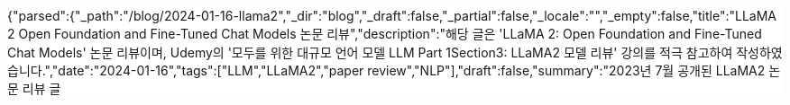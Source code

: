 {"parsed":{"_path":"/blog/2024-01-16-llama2","_dir":"blog","_draft":false,"_partial":false,"_locale":"","_empty":false,"title":"LLaMA 2 Open Foundation and Fine-Tuned Chat Models 논문 리뷰","description":"해당 글은 'LLaMA 2: Open Foundation and Fine-Tuned Chat Models' 논문 리뷰이며, Udemy의 '모두를 위한 대규모 언어 모델 LLM Part 1Section3: LLaMA2 모델 리뷰' 강의를 적극 참고하여 작성하였습니다.","date":"2024-01-16","tags":["LLM","LLaMA2","paper review","NLP"],"draft":false,"summary":"2023년 7월 공개된 LLaMA2 논문 리뷰 글